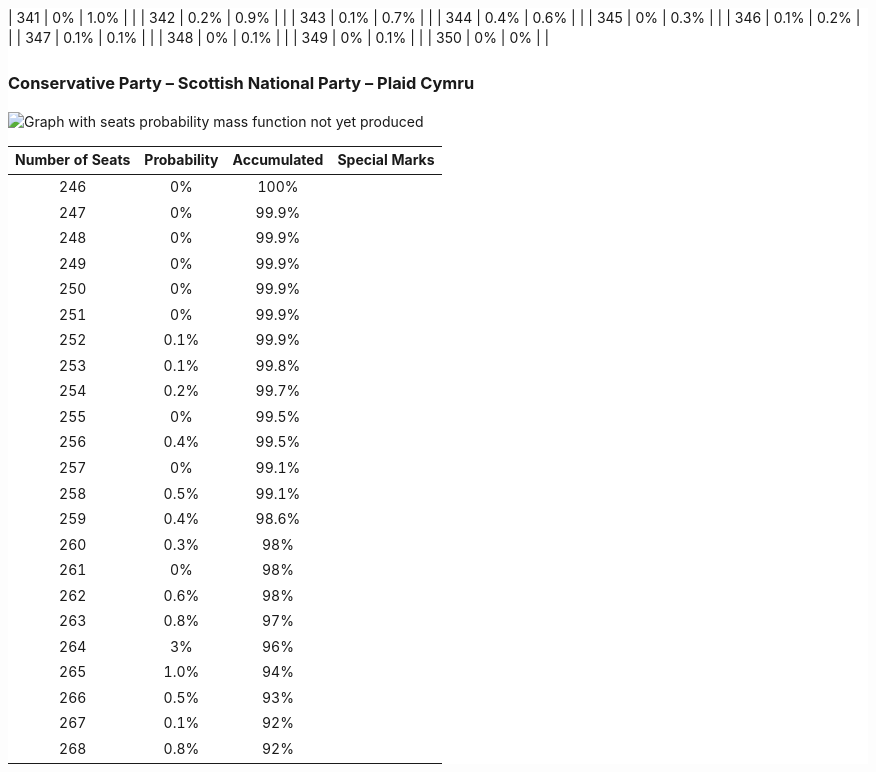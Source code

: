 | 341 | 0% | 1.0% |  |
| 342 | 0.2% | 0.9% |  |
| 343 | 0.1% | 0.7% |  |
| 344 | 0.4% | 0.6% |  |
| 345 | 0% | 0.3% |  |
| 346 | 0.1% | 0.2% |  |
| 347 | 0.1% | 0.1% |  |
| 348 | 0% | 0.1% |  |
| 349 | 0% | 0.1% |  |
| 350 | 0% | 0% |  |

### Conservative Party – Scottish National Party – Plaid Cymru

![Graph with seats probability mass function not yet produced](2018-09-07-BMGResearch-coalitions-seats-pmf-con–snp–pc.png "Seats Probability Mass Function")

| Number of Seats | Probability | Accumulated | Special Marks |
|:---------------:|:-----------:|:-----------:|:-------------:|
| 246 | 0% | 100% |  |
| 247 | 0% | 99.9% |  |
| 248 | 0% | 99.9% |  |
| 249 | 0% | 99.9% |  |
| 250 | 0% | 99.9% |  |
| 251 | 0% | 99.9% |  |
| 252 | 0.1% | 99.9% |  |
| 253 | 0.1% | 99.8% |  |
| 254 | 0.2% | 99.7% |  |
| 255 | 0% | 99.5% |  |
| 256 | 0.4% | 99.5% |  |
| 257 | 0% | 99.1% |  |
| 258 | 0.5% | 99.1% |  |
| 259 | 0.4% | 98.6% |  |
| 260 | 0.3% | 98% |  |
| 261 | 0% | 98% |  |
| 262 | 0.6% | 98% |  |
| 263 | 0.8% | 97% |  |
| 264 | 3% | 96% |  |
| 265 | 1.0% | 94% |  |
| 266 | 0.5% | 93% |  |
| 267 | 0.1% | 92% |  |
| 268 | 0.8% | 92% |  |